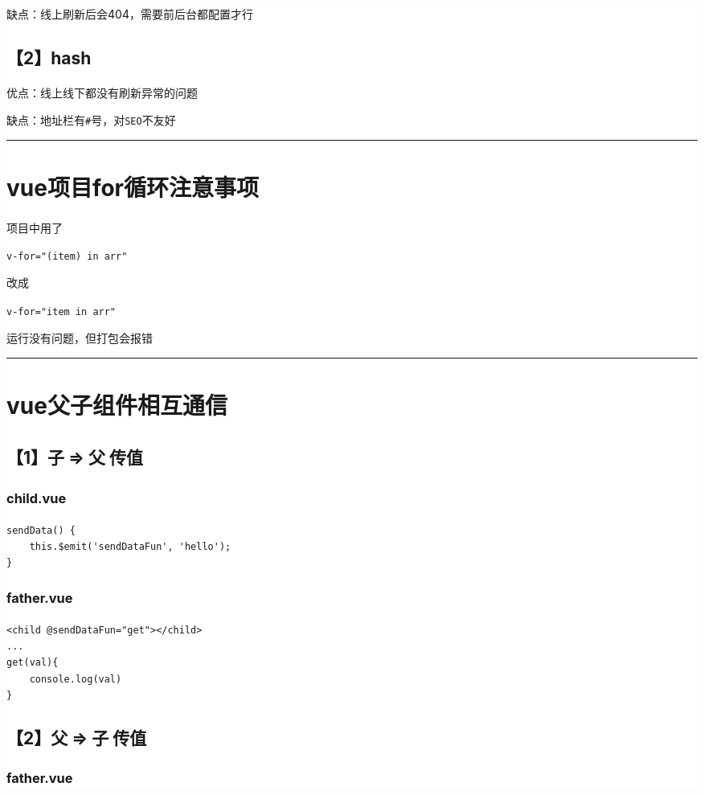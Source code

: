 缺点：线上刷新后会404，需要前后台都配置才行

## 【2】hash

优点：线上线下都没有刷新异常的问题

缺点：地址栏有`#`号，对`SEO`不友好

---

# vue项目for循环注意事项

项目中用了
```
v-for="(item) in arr"
```

改成
```
v-for="item in arr"
```

运行没有问题，但打包会报错

---

# vue父子组件相互通信

## 【1】子 => 父 传值

### child.vue

```
sendData() {
    this.$emit('sendDataFun', 'hello');
}
```

### father.vue

```
<child @sendDataFun="get"></child>
...
get(val){
	console.log(val)
}
```

## 【2】父 => 子 传值

### father.vue
